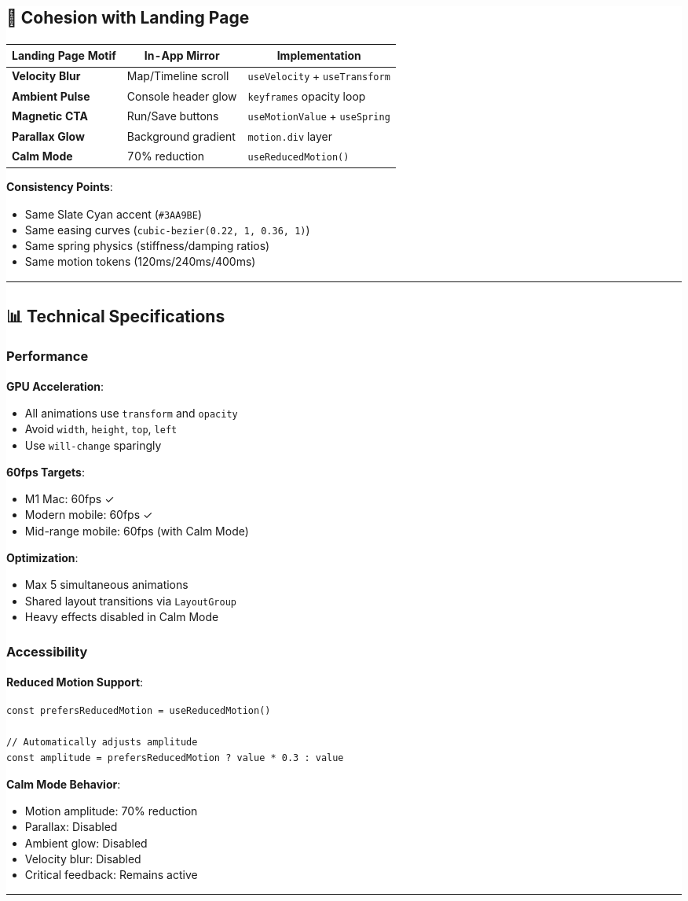 
## 🎯 Cohesion with Landing Page

| Landing Page Motif | In-App Mirror | Implementation |
|--------------------|---------------|----------------|
| **Velocity Blur** | Map/Timeline scroll | `useVelocity` + `useTransform` |
| **Ambient Pulse** | Console header glow | `keyframes` opacity loop |
| **Magnetic CTA** | Run/Save buttons | `useMotionValue` + `useSpring` |
| **Parallax Glow** | Background gradient | `motion.div` layer |
| **Calm Mode** | 70% reduction | `useReducedMotion()` |

**Consistency Points**:
- Same Slate Cyan accent (`#3AA9BE`)
- Same easing curves (`cubic-bezier(0.22, 1, 0.36, 1)`)
- Same spring physics (stiffness/damping ratios)
- Same motion tokens (120ms/240ms/400ms)

---

## 📊 Technical Specifications

### Performance

**GPU Acceleration**:
- All animations use `transform` and `opacity`
- Avoid `width`, `height`, `top`, `left`
- Use `will-change` sparingly

**60fps Targets**:
- M1 Mac: 60fps ✓
- Modern mobile: 60fps ✓
- Mid-range mobile: 60fps (with Calm Mode)

**Optimization**:
- Max 5 simultaneous animations
- Shared layout transitions via `LayoutGroup`
- Heavy effects disabled in Calm Mode

### Accessibility

**Reduced Motion Support**:
```tsx
const prefersReducedMotion = useReducedMotion()

// Automatically adjusts amplitude
const amplitude = prefersReducedMotion ? value * 0.3 : value
```

**Calm Mode Behavior**:
- Motion amplitude: 70% reduction
- Parallax: Disabled
- Ambient glow: Disabled
- Velocity blur: Disabled
- Critical feedback: Remains active

---